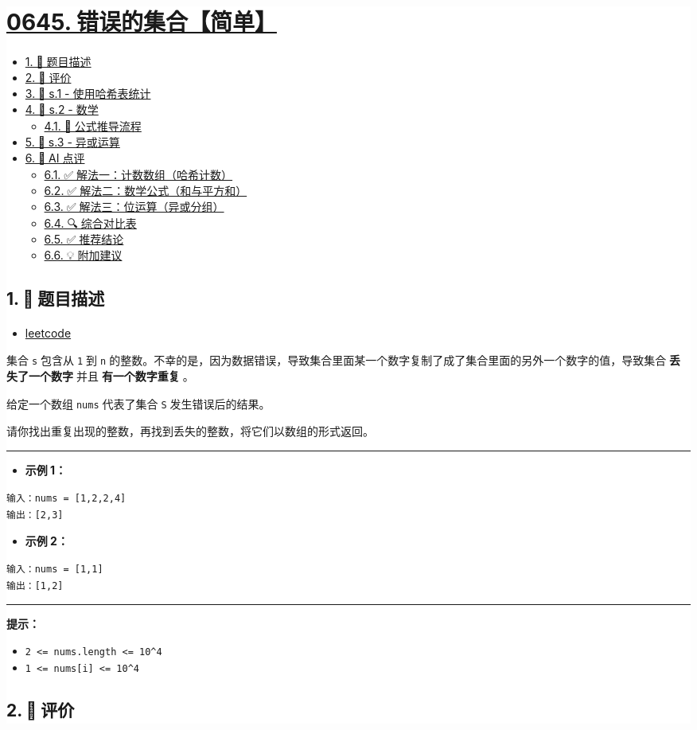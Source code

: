 # [0645. 错误的集合【简单】](https://github.com/tnotesjs/TNotes.leetcode/tree/main/notes/0645.%20%E9%94%99%E8%AF%AF%E7%9A%84%E9%9B%86%E5%90%88%E3%80%90%E7%AE%80%E5%8D%95%E3%80%91)



- [1. 📝 题目描述](#1--题目描述)
- [2. 🫧 评价](#2--评价)
- [3. 🎯 s.1 - 使用哈希表统计](#3--s1---使用哈希表统计)
- [4. 🎯 s.2 - 数学](#4--s2---数学)
  - [4.1. 🧠 公式推导流程](#41--公式推导流程)
- [5. 🎯 s.3 - 异或运算](#5--s3---异或运算)
- [6. 🤖 AI 点评](#6--ai-点评)
  - [6.1. ✅ 解法一：计数数组（哈希计数）](#61--解法一计数数组哈希计数)
  - [6.2. ✅ 解法二：数学公式（和与平方和）](#62--解法二数学公式和与平方和)
  - [6.3. ✅ 解法三：位运算（异或分组）](#63--解法三位运算异或分组)
  - [6.4. 🔍 综合对比表](#64--综合对比表)
  - [6.5. ✅ 推荐结论](#65--推荐结论)
  - [6.6. 💡 附加建议](#66--附加建议)



## 1. 📝 题目描述

- [leetcode](https://leetcode.cn/problems/set-mismatch/)

集合 `s` 包含从 `1` 到 `n` 的整数。不幸的是，因为数据错误，导致集合里面某一个数字复制了成了集合里面的另外一个数字的值，导致集合 **丢失了一个数字** 并且 **有一个数字重复** 。

给定一个数组 `nums` 代表了集合 `S` 发生错误后的结果。

请你找出重复出现的整数，再找到丢失的整数，将它们以数组的形式返回。

---

- **示例 1：**

```txt
输入：nums = [1,2,2,4]
输出：[2,3]
```

- **示例 2：**

```txt
输入：nums = [1,1]
输出：[1,2]
```

---

**提示：**

- `2 <= nums.length <= 10^4`
- `1 <= nums[i] <= 10^4`

## 2. 🫧 评价

